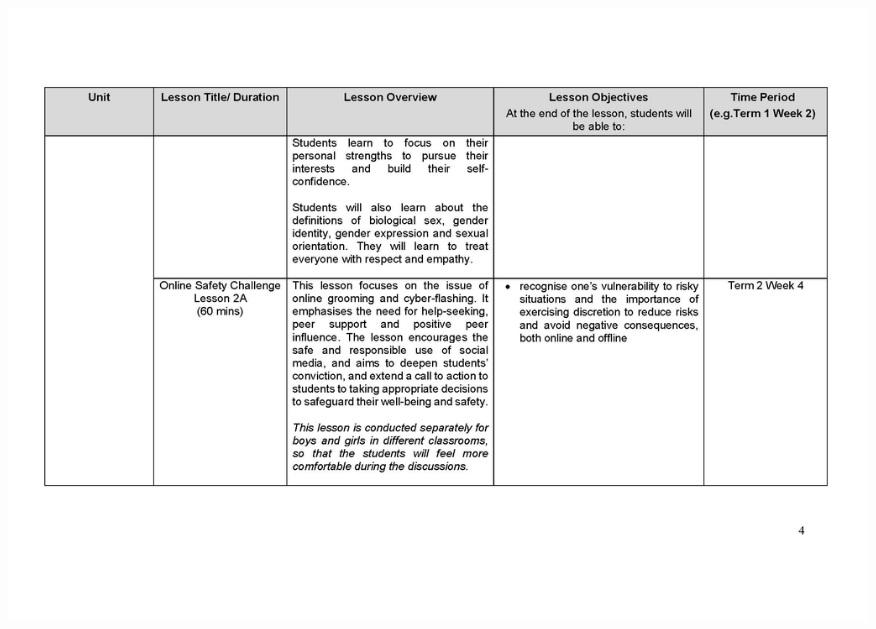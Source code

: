 <img style="width: 100%" height="auto" width="100%" alt="" src="/images/2025_Info_on_SEd__Outram_Secondary_Schools__Page_04.jpg">
</div>
<div class="isomer-image-wrapper">